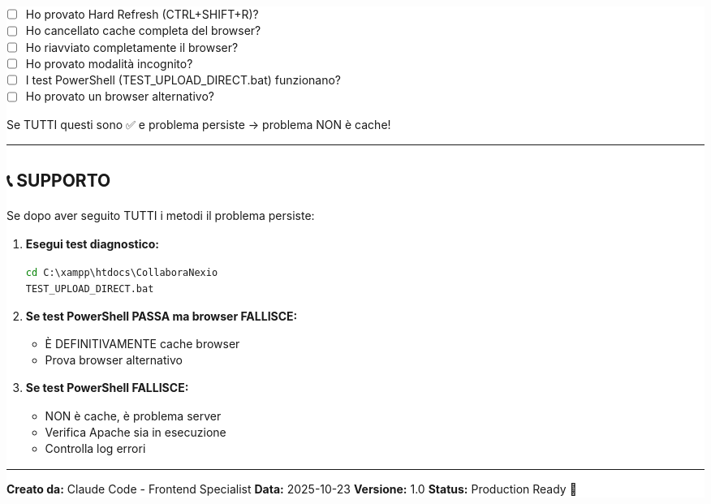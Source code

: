 - [ ] Ho provato Hard Refresh (CTRL+SHIFT+R)?
- [ ] Ho cancellato cache completa del browser?
- [ ] Ho riavviato completamente il browser?
- [ ] Ho provato modalità incognito?
- [ ] I test PowerShell (TEST_UPLOAD_DIRECT.bat) funzionano?
- [ ] Ho provato un browser alternativo?

Se TUTTI questi sono ✅ e problema persiste → problema NON è cache!

---

## 📞 SUPPORTO

Se dopo aver seguito TUTTI i metodi il problema persiste:

1. **Esegui test diagnostico:**
   ```cmd
   cd C:\xampp\htdocs\CollaboraNexio
   TEST_UPLOAD_DIRECT.bat
   ```

2. **Se test PowerShell PASSA ma browser FALLISCE:**
   - È DEFINITIVAMENTE cache browser
   - Prova browser alternativo

3. **Se test PowerShell FALLISCE:**
   - NON è cache, è problema server
   - Verifica Apache sia in esecuzione
   - Controlla log errori

---

**Creato da:** Claude Code - Frontend Specialist
**Data:** 2025-10-23
**Versione:** 1.0
**Status:** Production Ready 🚀
